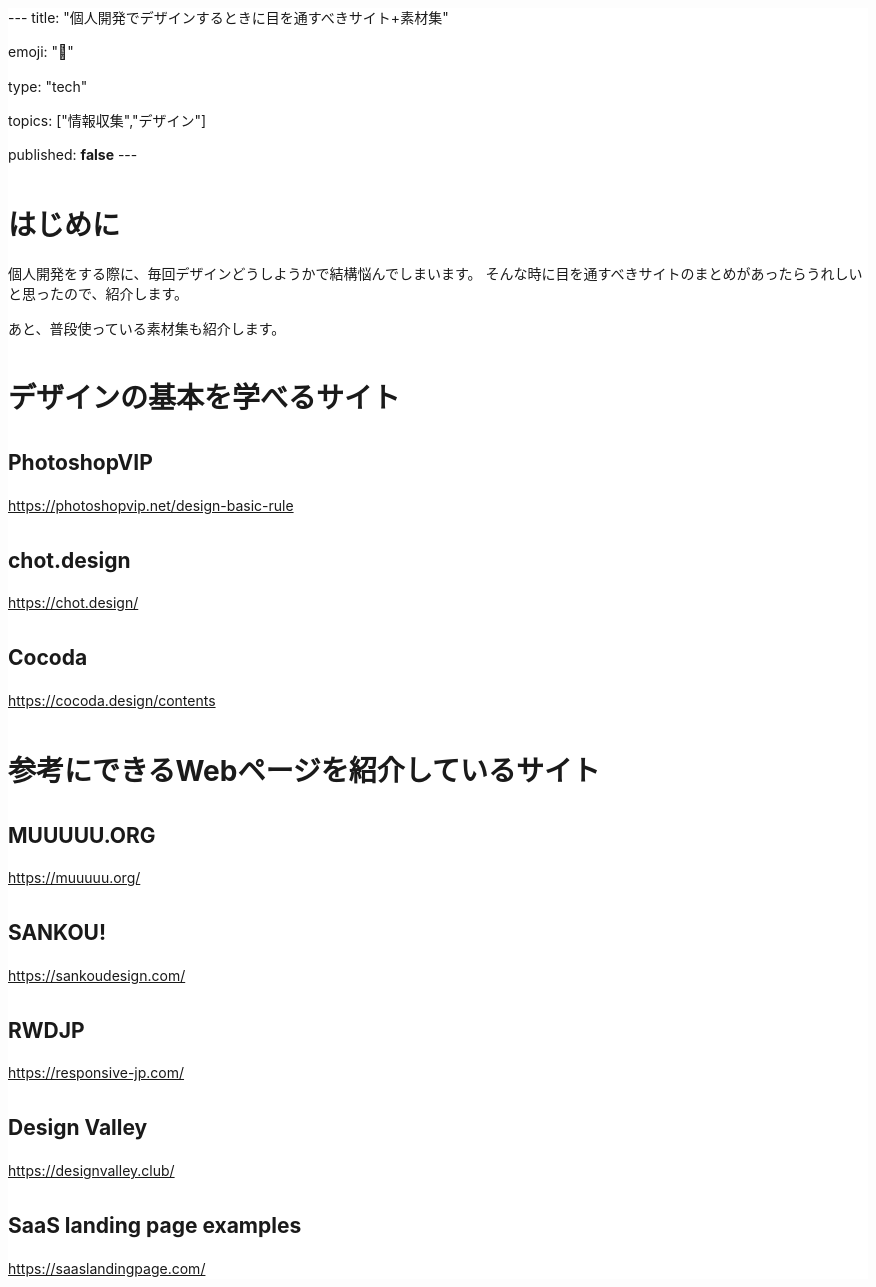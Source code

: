 --- title: "個人開発でデザインするときに目を通すべきサイト+素材集"

emoji: "📰" 

type: "tech" 

topics: ["情報収集","デザイン"] 

published: **false**  ---



# はじめに

個人開発をする際に、毎回デザインどうしようかで結構悩んでしまいます。
そんな時に目を通すべきサイトのまとめがあったらうれしいと思ったので、紹介します。

あと、普段使っている素材集も紹介します。

# デザインの基本を学べるサイト

## PhotoshopVIP
https://photoshopvip.net/design-basic-rule

## chot.design
https://chot.design/

## Cocoda
https://cocoda.design/contents

# 参考にできるWebページを紹介しているサイト
## MUUUUU.ORG
https://muuuuu.org/

## SANKOU!
https://sankoudesign.com/

## RWDJP
https://responsive-jp.com/

## Design Valley
https://designvalley.club/

## SaaS landing page examples
https://saaslandingpage.com/
